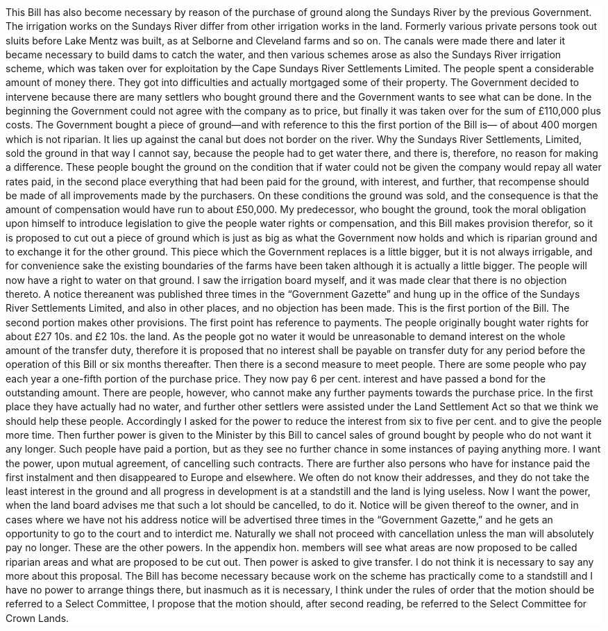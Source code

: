 <p>This Bill has also become necessary by reason of the purchase of ground along the Sundays River by the previous Government. The irrigation works on the Sundays River differ from other irrigation works in the land. Formerly various private persons took out sluits before Lake Mentz was built, as at Selborne and Cleveland farms and so on. The canals were made there and later it became necessary to build dams to catch the water, and then various schemes arose as also the Sundays River irrigation scheme, which was taken over for exploitation by the Cape Sundays River Settlements Limited. The people spent a considerable amount of money there. They got into difficulties and actually mortgaged some of their property. The Government decided to intervene because there are many settlers who bought ground there and the Government wants to see what can be done. In the beginning the Government could not agree with the company as to price, but finally it was taken over for the sum of £110,000 plus costs. The Government bought a piece of ground&#x2014;and with reference to this the first portion of the Bill is&#x2014; of about 400 morgen which is not riparian. It lies up against the canal but does not border on the river. Why the Sundays River Settlements, Limited, sold the ground in that way I cannot say, because the people had to get water there, and there is, therefore, no reason for making a difference. These people bought the ground on the condition that if water could not be given the company would repay all water rates paid, in the second place everything that had been paid for the ground, with interest, and further, that recompense should be made of all improvements made by the purchasers. On these conditions the ground was sold, and the consequence is that the amount of compensation would have run to about £50,000. My predecessor, who bought the ground, took the moral obligation upon himself to introduce legislation to give the people water rights or compensation, and this Bill makes provision therefor, so it is proposed to cut out a piece of ground which is just as big as what the Government now holds and which is riparian ground and to exchange it for the other ground. This piece which the Government replaces is a little bigger, but it is not always irrigable, and for convenience sake the existing boundaries of the farms have been taken although it is actually a little bigger. The people will now have a right to water on that ground. I saw the irrigation board myself, and it was made clear that there is no objection thereto. A notice thereanent was published three times in the &#x201C;Government Gazette&#x201D; and hung up in the office of the Sundays River Settlements Limited, and also in other places, and no objection has been made. This is the first portion of the Bill. The second portion makes other provisions. The first point has reference to payments. The people originally bought water rights for about £27 10s. and £2 10s. the land. As the people got no water it would be unreasonable to demand interest on the whole amount of the transfer duty, therefore it is proposed that no interest shall be payable on transfer duty for any period before the operation of this Bill or six months thereafter. Then there is a second measure to meet people. There are some people who pay each year a one-fifth portion of the purchase price. They now pay 6 per cent. interest and have passed a bond for the outstanding amount. There are people, however, who cannot make any further payments towards the purchase price. In the first place they have actually had no water, and further other settlers were assisted under the Land Settlement Act so that we think we should help these people. Accordingly I asked for the power to reduce the interest from six to five per cent. and to give the people more time. Then further power is given to the Minister by this Bill to cancel sales of ground bought by people who do not want it any longer. Such people have paid a portion, but as they see no further chance in some instances of paying anything more. I want the power, upon mutual agreement, of cancelling such contracts. There are further also persons who have for instance paid the first instalment and then disappeared to Europe and elsewhere. We often do not know their addresses, and they do not take the least interest in the ground and all progress in development is at a standstill and the land is lying useless. Now I want the power, when the land board advises me that <span class="col_983-984" refersTo="page_0572"/>such a lot should be cancelled, to do it. Notice will be given thereof to the owner, and in cases where we have not his address notice will be advertised three times in the &#x201C;Government Gazette,&#x201D; and he gets an opportunity to go to the court and to interdict me. Naturally we shall not proceed with cancellation unless the man will absolutely pay no longer. These are the other powers. In the appendix hon. members will see what areas are now proposed to be called riparian areas and what are proposed to be cut out. Then power is asked to give transfer. I do not think it is necessary to say any more about this proposal. The Bill has become necessary because work on the scheme has practically come to a standstill and I have no power to arrange things there, but inasmuch as it is necessary, I think under the rules of order that the motion should be referred to a Select Committee, I propose that the motion should, after second reading, be referred to the Select Committee for Crown Lands.</p>
